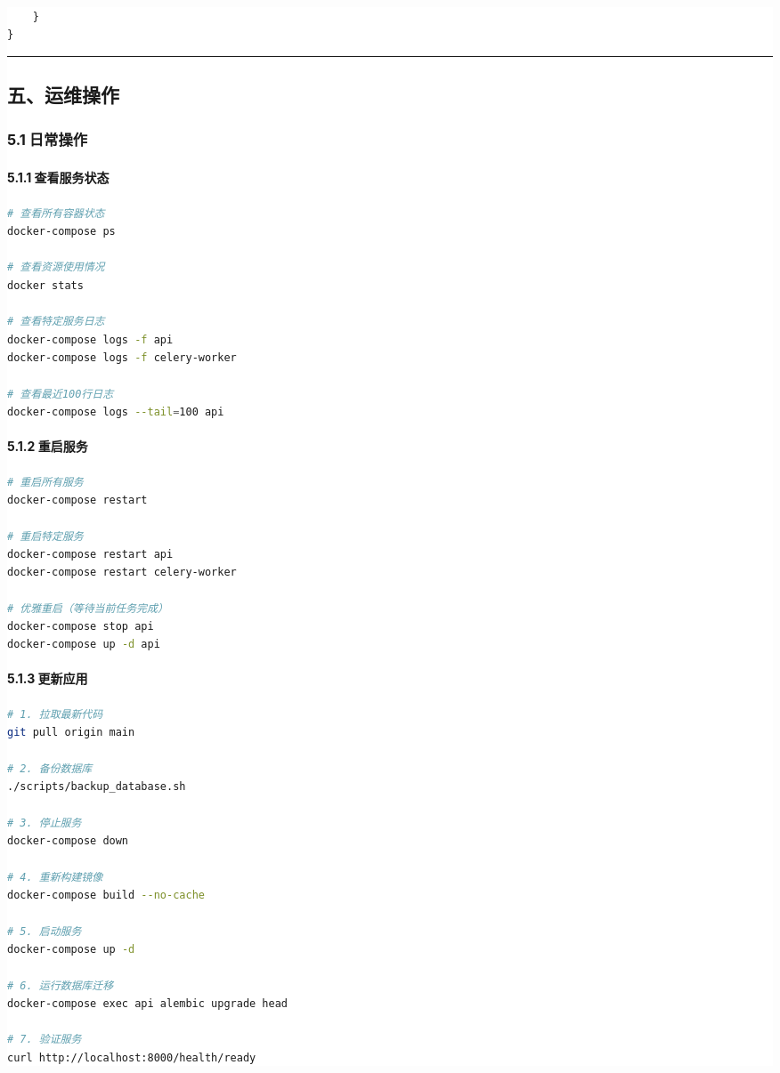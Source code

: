 ```nginx
    }
}
```

---

## 五、运维操作

### 5.1 日常操作

#### 5.1.1 查看服务状态

```bash
# 查看所有容器状态
docker-compose ps

# 查看资源使用情况
docker stats

# 查看特定服务日志
docker-compose logs -f api
docker-compose logs -f celery-worker

# 查看最近100行日志
docker-compose logs --tail=100 api
```

#### 5.1.2 重启服务

```bash
# 重启所有服务
docker-compose restart

# 重启特定服务
docker-compose restart api
docker-compose restart celery-worker

# 优雅重启（等待当前任务完成）
docker-compose stop api
docker-compose up -d api
```

#### 5.1.3 更新应用

```bash
# 1. 拉取最新代码
git pull origin main

# 2. 备份数据库
./scripts/backup_database.sh

# 3. 停止服务
docker-compose down

# 4. 重新构建镜像
docker-compose build --no-cache

# 5. 启动服务
docker-compose up -d

# 6. 运行数据库迁移
docker-compose exec api alembic upgrade head

# 7. 验证服务
curl http://localhost:8000/health/ready
```